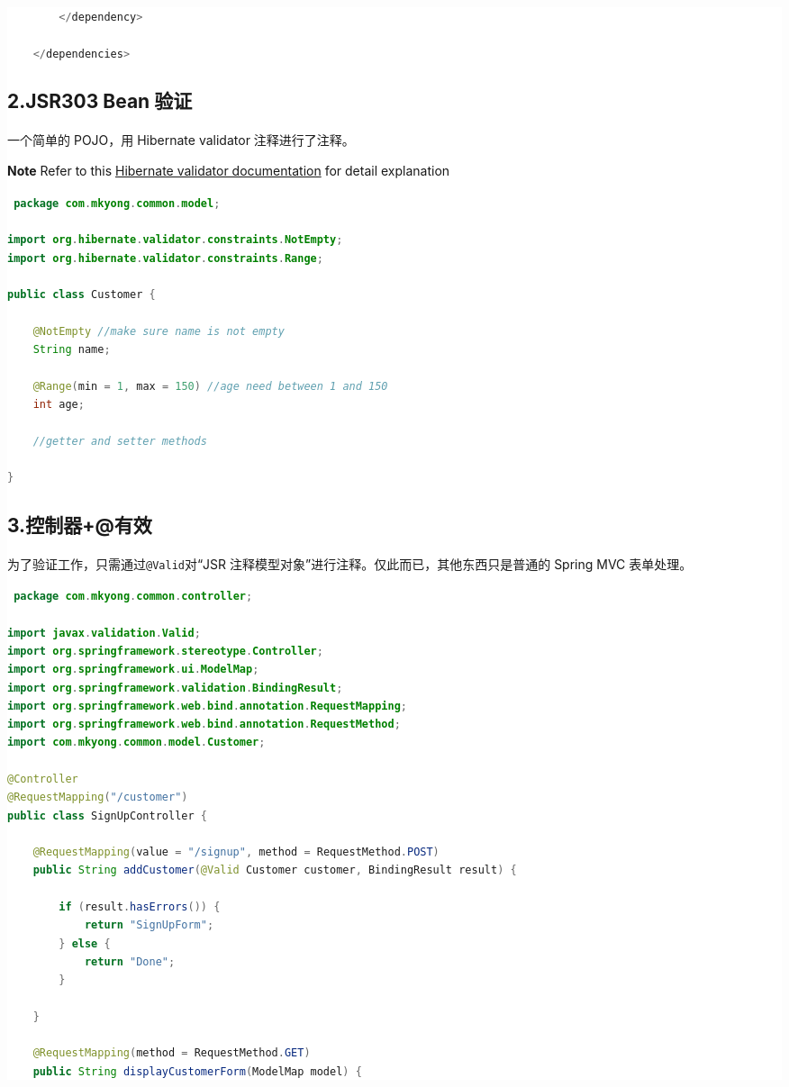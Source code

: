 ```java
		</dependency>

	</dependencies> 
```

## 2.JSR303 Bean 验证

一个简单的 POJO，用 Hibernate validator 注释进行了注释。

**Note**
Refer to this [Hibernate validator documentation](http://web.archive.org/web/20210829083200/http://docs.jboss.org/hibernate/validator/4.2/reference/en-US/html/) for detail explanation

```java
 package com.mkyong.common.model;

import org.hibernate.validator.constraints.NotEmpty;
import org.hibernate.validator.constraints.Range;

public class Customer {

	@NotEmpty //make sure name is not empty
	String name;

	@Range(min = 1, max = 150) //age need between 1 and 150
	int age;

	//getter and setter methods

} 
```

## 3.控制器+@有效

为了验证工作，只需通过`@Valid`对“JSR 注释模型对象”进行注释。仅此而已，其他东西只是普通的 Spring MVC 表单处理。

```java
 package com.mkyong.common.controller;

import javax.validation.Valid;
import org.springframework.stereotype.Controller;
import org.springframework.ui.ModelMap;
import org.springframework.validation.BindingResult;
import org.springframework.web.bind.annotation.RequestMapping;
import org.springframework.web.bind.annotation.RequestMethod;
import com.mkyong.common.model.Customer;

@Controller
@RequestMapping("/customer")
public class SignUpController {

	@RequestMapping(value = "/signup", method = RequestMethod.POST)
	public String addCustomer(@Valid Customer customer, BindingResult result) {

		if (result.hasErrors()) {
			return "SignUpForm";
		} else {
			return "Done";
		}

	}

	@RequestMapping(method = RequestMethod.GET)
	public String displayCustomerForm(ModelMap model) {
```